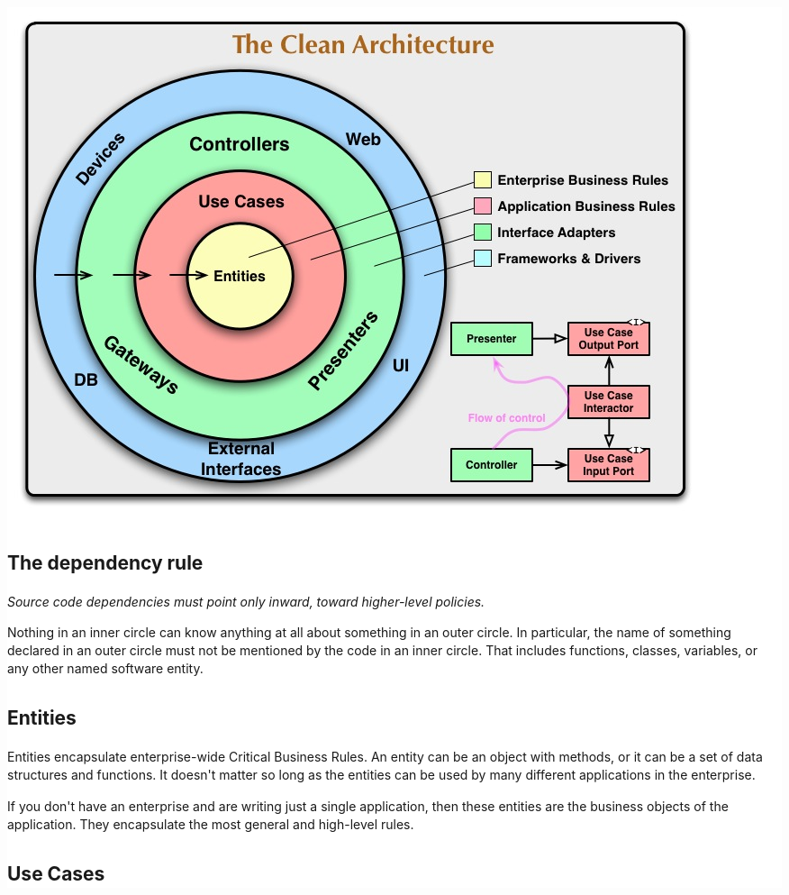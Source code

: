 ![Clean Arch](img/CleanArchitecture.jpg)

## The dependency rule

*Source code dependencies must point only inward, toward higher-level policies.*

Nothing in an inner circle can know anything at all about something in an outer
circle. In particular, the name of something declared in an outer circle must
not be mentioned by the code in an inner circle. That includes functions,
classes, variables, or any other named software entity. 

## Entities

Entities encapsulate enterprise-wide Critical Business Rules. An entity can be
an object with methods, or it can be a set of data structures and functions. It
doesn't matter so long as the entities can be used by many different
applications in the enterprise.  

If you don't have an enterprise and are writing just a single application, then
these entities are the business objects of the application. They encapsulate the
most general and high-level rules. 

## Use Cases

